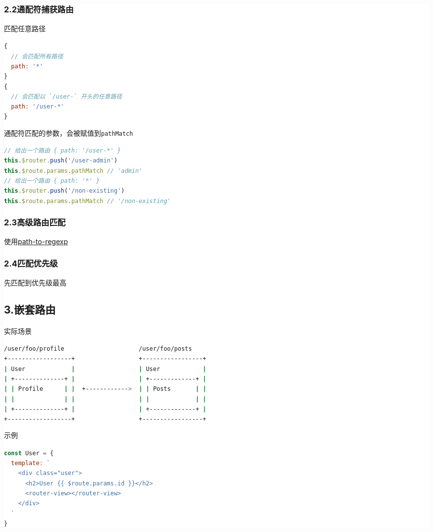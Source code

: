 ### 2.2通配符捕获路由

匹配任意路径

```javascript
{
  // 会匹配所有路径
  path: '*'
}
{
  // 会匹配以 `/user-` 开头的任意路径
  path: '/user-*'
}
```

通配符匹配的参数，会被赋值到`pathMatch`

```javascript
// 给出一个路由 { path: '/user-*' }
this.$router.push('/user-admin')
this.$route.params.pathMatch // 'admin'
// 给出一个路由 { path: '*' }
this.$router.push('/non-existing')
this.$route.params.pathMatch // '/non-existing'
```

### 2.3高级路由匹配

使用[path-to-regexp](https://github.com/pillarjs/path-to-regexp)

### 2.4匹配优先级

先匹配到优先级最高

## 3.嵌套路由

实际场景

```bash
/user/foo/profile                     /user/foo/posts
+------------------+                  +-----------------+
| User             |                  | User            |
| +--------------+ |                  | +-------------+ |
| | Profile      | |  +------------>  | | Posts       | |
| |              | |                  | |             | |
| +--------------+ |                  | +-------------+ |
+------------------+                  +-----------------+
```

示例

```javascript
const User = {
  template: `
    <div class="user">
      <h2>User {{ $route.params.id }}</h2>
      <router-view></router-view>
    </div>
  `
}
```
